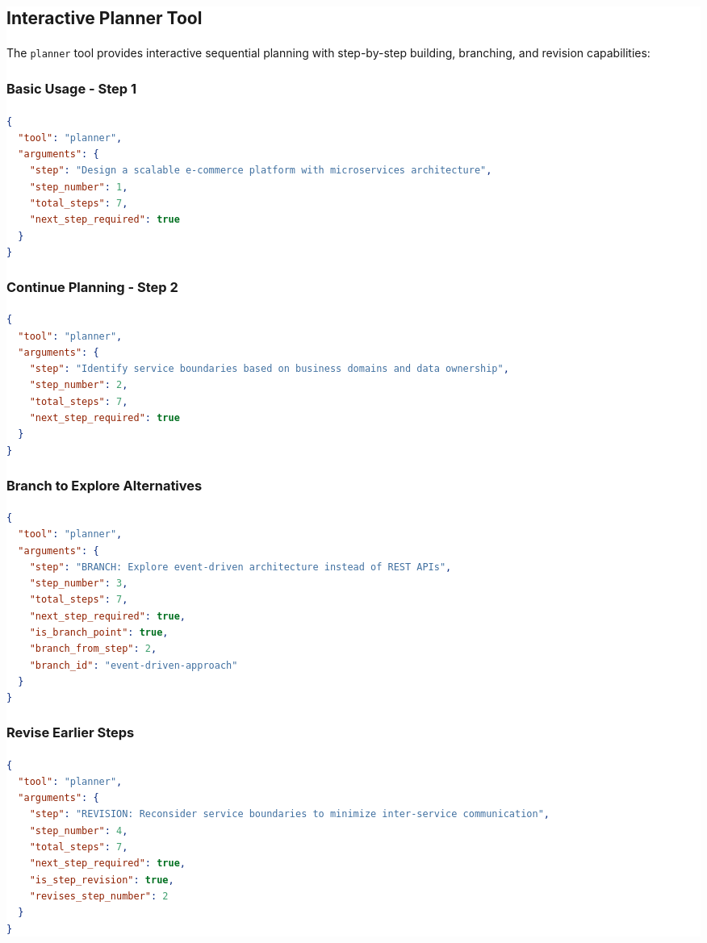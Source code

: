 ## Interactive Planner Tool

The `planner` tool provides interactive sequential planning with step-by-step building, branching, and revision capabilities:

### Basic Usage - Step 1
```json
{
  "tool": "planner",
  "arguments": {
    "step": "Design a scalable e-commerce platform with microservices architecture",
    "step_number": 1,
    "total_steps": 7,
    "next_step_required": true
  }
}
```

### Continue Planning - Step 2
```json
{
  "tool": "planner",
  "arguments": {
    "step": "Identify service boundaries based on business domains and data ownership",
    "step_number": 2,
    "total_steps": 7,
    "next_step_required": true
  }
}
```

### Branch to Explore Alternatives
```json
{
  "tool": "planner",
  "arguments": {
    "step": "BRANCH: Explore event-driven architecture instead of REST APIs",
    "step_number": 3,
    "total_steps": 7,
    "next_step_required": true,
    "is_branch_point": true,
    "branch_from_step": 2,
    "branch_id": "event-driven-approach"
  }
}
```

### Revise Earlier Steps
```json
{
  "tool": "planner",
  "arguments": {
    "step": "REVISION: Reconsider service boundaries to minimize inter-service communication",
    "step_number": 4,
    "total_steps": 7,
    "next_step_required": true,
    "is_step_revision": true,
    "revises_step_number": 2
  }
}
```
